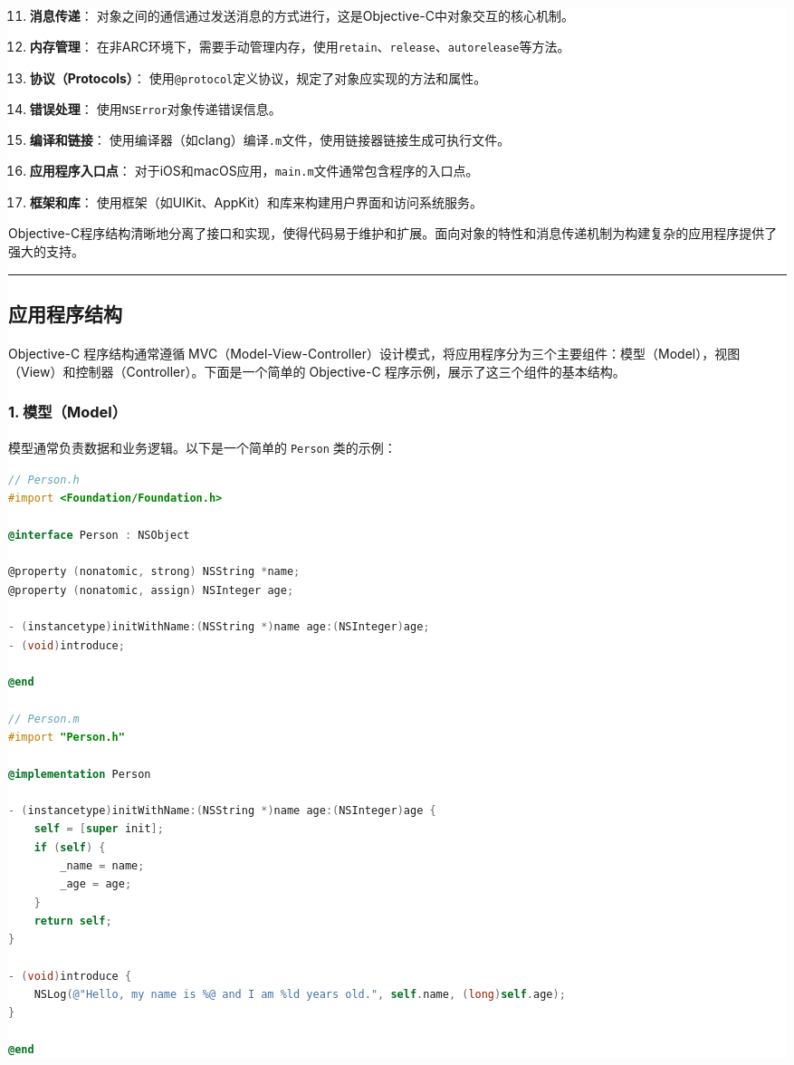 11. **消息传递**：
    对象之间的通信通过发送消息的方式进行，这是Objective-C中对象交互的核心机制。

12. **内存管理**：
    在非ARC环境下，需要手动管理内存，使用`retain`、`release`、`autorelease`等方法。

13. **协议（Protocols）**：
    使用`@protocol`定义协议，规定了对象应实现的方法和属性。

14. **错误处理**：
    使用`NSError`对象传递错误信息。

15. **编译和链接**：
    使用编译器（如clang）编译`.m`文件，使用链接器链接生成可执行文件。

16. **应用程序入口点**：
    对于iOS和macOS应用，`main.m`文件通常包含程序的入口点。

17. **框架和库**：
    使用框架（如UIKit、AppKit）和库来构建用户界面和访问系统服务。

Objective-C程序结构清晰地分离了接口和实现，使得代码易于维护和扩展。面向对象的特性和消息传递机制为构建复杂的应用程序提供了强大的支持。

---

## 应用程序结构

Objective-C 程序结构通常遵循 MVC（Model-View-Controller）设计模式，将应用程序分为三个主要组件：模型（Model），视图（View）和控制器（Controller）。下面是一个简单的 Objective-C 程序示例，展示了这三个组件的基本结构。

### 1. 模型（Model）

模型通常负责数据和业务逻辑。以下是一个简单的 `Person` 类的示例：

```objective-c
// Person.h
#import <Foundation/Foundation.h>

@interface Person : NSObject

@property (nonatomic, strong) NSString *name;
@property (nonatomic, assign) NSInteger age;

- (instancetype)initWithName:(NSString *)name age:(NSInteger)age;
- (void)introduce;

@end

// Person.m
#import "Person.h"

@implementation Person

- (instancetype)initWithName:(NSString *)name age:(NSInteger)age {
    self = [super init];
    if (self) {
        _name = name;
        _age = age;
    }
    return self;
}

- (void)introduce {
    NSLog(@"Hello, my name is %@ and I am %ld years old.", self.name, (long)self.age);
}

@end
```